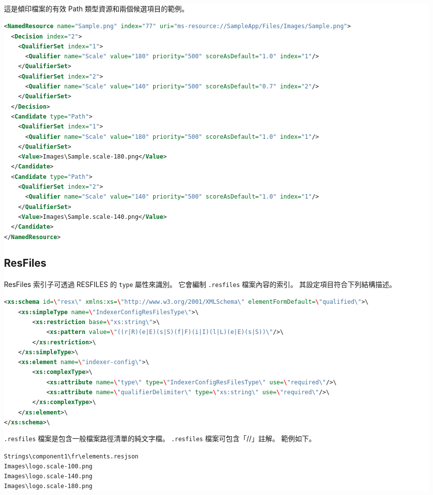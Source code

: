 ```xml
```

這是傾印檔案的有效 Path 類型資源和兩個候選項目的範例。

```xml
<NamedResource name="Sample.png" index="77" uri="ms-resource://SampleApp/Files/Images/Sample.png">
  <Decision index="2">
    <QualifierSet index="1">
      <Qualifier name="Scale" value="180" priority="500" scoreAsDefault="1.0" index="1"/>
    </QualifierSet>
    <QualifierSet index="2">
      <Qualifier name="Scale" value="140" priority="500" scoreAsDefault="0.7" index="2"/>
    </QualifierSet>
  </Decision>
  <Candidate type="Path">
    <QualifierSet index="1">
      <Qualifier name="Scale" value="180" priority="500" scoreAsDefault="1.0" index="1"/>
    </QualifierSet>
    <Value>Images\Sample.scale-180.png</Value>
  </Candidate>
  <Candidate type="Path">
    <QualifierSet index="2">
      <Qualifier name="Scale" value="140" priority="500" scoreAsDefault="1.0" index="1"/>
    </QualifierSet>
    <Value>Images\Sample.scale-140.png</Value>
  </Candidate>
</NamedResource>
```

## <a name="resfiles"></a>ResFiles

ResFiles 索引子可透過 RESFILES 的 `type` 屬性來識別。 它會編制 `.resfiles` 檔案內容的索引。 其設定項目符合下列結構描述。

```xml
<xs:schema id=\"resx\" xmlns:xs=\"http://www.w3.org/2001/XMLSchema\" elementFormDefault=\"qualified\">\
    <xs:simpleType name=\"IndexerConfigResFilesType\">\
        <xs:restriction base=\"xs:string\">\
            <xs:pattern value=\"((r|R)(e|E)(s|S)(f|F)(i|I)(l|L)(e|E)(s|S))\"/>\
        </xs:restriction>\
    </xs:simpleType>\
    <xs:element name=\"indexer-config\">\
        <xs:complexType>\
            <xs:attribute name=\"type\" type=\"IndexerConfigResFilesType\" use=\"required\"/>\
            <xs:attribute name=\"qualifierDelimiter\" type=\"xs:string\" use=\"required\"/>\
        </xs:complexType>\
    </xs:element>\
</xs:schema>\
```

`.resfiles` 檔案是包含一般檔案路徑清單的純文字檔。 `.resfiles` 檔案可包含「//」註解。 範例如下。

```
Strings\component1\fr\elements.resjson
Images\logo.scale-100.png
Images\logo.scale-140.png
Images\logo.scale-180.png
```
